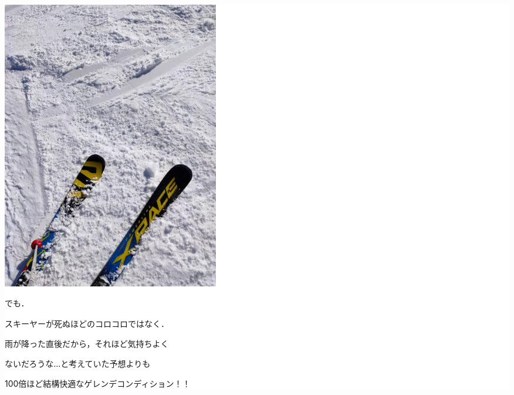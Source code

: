 ![7909cd90407786d89df6c1683b04040d.jpg](images/7909cd90407786d89df6c1683b04040d.jpg)




でも．


スキーヤーが死ぬほどのコロコロではなく．


雨が降った直後だから，それほど気持ちよく


ないだろうな…と考えていた予想よりも


100倍ほど結構快適なゲレンデコンディション！！



